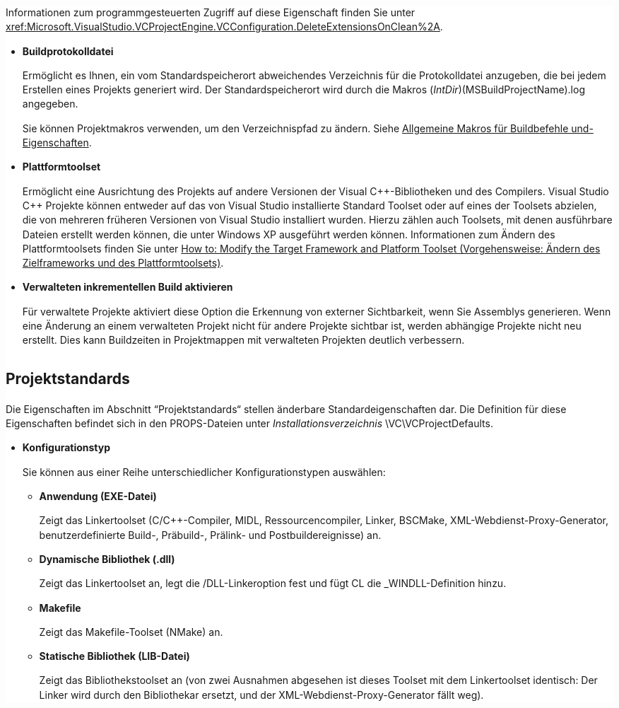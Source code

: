    Informationen zum programmgesteuerten Zugriff auf diese Eigenschaft finden Sie unter <xref:Microsoft.VisualStudio.VCProjectEngine.VCConfiguration.DeleteExtensionsOnClean%2A>.

- **Buildprotokolldatei**

   Ermöglicht es Ihnen, ein vom Standardspeicherort abweichendes Verzeichnis für die Protokolldatei anzugeben, die bei jedem Erstellen eines Projekts generiert wird. Der Standardspeicherort wird durch die Makros $(IntDir)$(MSBuildProjectName).log angegeben.

   Sie können Projektmakros verwenden, um den Verzeichnispfad zu ändern. Siehe [Allgemeine Makros für Buildbefehle und-Eigenschaften](common-macros-for-build-commands-and-properties.md).

- **Plattformtoolset**

   Ermöglicht eine Ausrichtung des Projekts auf andere Versionen der Visual C++-Bibliotheken und des Compilers. Visual Studio C++ Projekte können entweder auf das von Visual Studio installierte Standard Toolset oder auf eines der Toolsets abzielen, die von mehreren früheren Versionen von Visual Studio installiert wurden. Hierzu zählen auch Toolsets, mit denen ausführbare Dateien erstellt werden können, die unter Windows XP ausgeführt werden können. Informationen zum Ändern des Plattformtoolsets finden Sie unter [How to: Modify the Target Framework and Platform Toolset (Vorgehensweise: Ändern des Zielframeworks und des Plattformtoolsets)](../how-to-modify-the-target-framework-and-platform-toolset.md).

- **Verwalteten inkrementellen Build aktivieren**

   Für verwaltete Projekte aktiviert diese Option die Erkennung von externer Sichtbarkeit, wenn Sie Assemblys generieren. Wenn eine Änderung an einem verwalteten Projekt nicht für andere Projekte sichtbar ist, werden abhängige Projekte nicht neu erstellt. Dies kann Buildzeiten in Projektmappen mit verwalteten Projekten deutlich verbessern.

## <a name="project-defaults"></a>Projektstandards

Die Eigenschaften im Abschnitt “Projektstandards“ stellen änderbare Standardeigenschaften dar. Die Definition für diese Eigenschaften befindet sich in den PROPS-Dateien unter *Installationsverzeichnis* \VC\VCProjectDefaults.

- **Konfigurationstyp**

  Sie können aus einer Reihe unterschiedlicher Konfigurationstypen auswählen:

  - **Anwendung (EXE-Datei)**

     Zeigt das Linkertoolset (C/C++-Compiler, MIDL, Ressourcencompiler, Linker, BSCMake, XML-Webdienst-Proxy-Generator, benutzerdefinierte Build-, Präbuild-, Prälink- und Postbuildereignisse) an.

  - **Dynamische Bibliothek (.dll)**

     Zeigt das Linkertoolset an, legt die /DLL-Linkeroption fest und fügt CL die _WINDLL-Definition hinzu.

  - **Makefile**

     Zeigt das Makefile-Toolset (NMake) an.

  - **Statische Bibliothek (LIB-Datei)**

     Zeigt das Bibliothekstoolset an (von zwei Ausnahmen abgesehen ist dieses Toolset mit dem Linkertoolset identisch: Der Linker wird durch den Bibliothekar ersetzt, und der XML-Webdienst-Proxy-Generator fällt weg).
